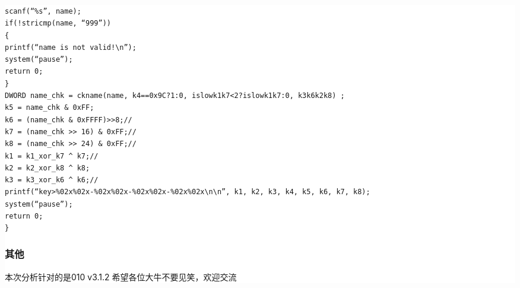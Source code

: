     scanf(“%s”, name);
    if(!stricmp(name, “999”))
    {
    printf(“name is not valid!\n”);
    system(“pause”);
    return 0;
    }
    DWORD name_chk = ckname(name, k4==0x9C?1:0, islowk1k7<2?islowk1k7:0, k3k6k2k8) ;
    k5 = name_chk & 0xFF;
    k6 = (name_chk & 0xFFFF)>>8;//
    k7 = (name_chk >> 16) & 0xFF;//
    k8 = (name_chk >> 24) & 0xFF;//
    k1 = k1_xor_k7 ^ k7;//
    k2 = k2_xor_k8 ^ k8;
    k3 = k3_xor_k6 ^ k6;//
    printf(“key>%02x%02x-%02x%02x-%02x%02x-%02x%02x\n\n”, k1, k2, k3, k4, k5, k6, k7, k8);
    system(“pause”);
    return 0;
    }

### 其他

本次分析针对的是010 v3.1.2
希望各位大牛不要见笑，欢迎交流